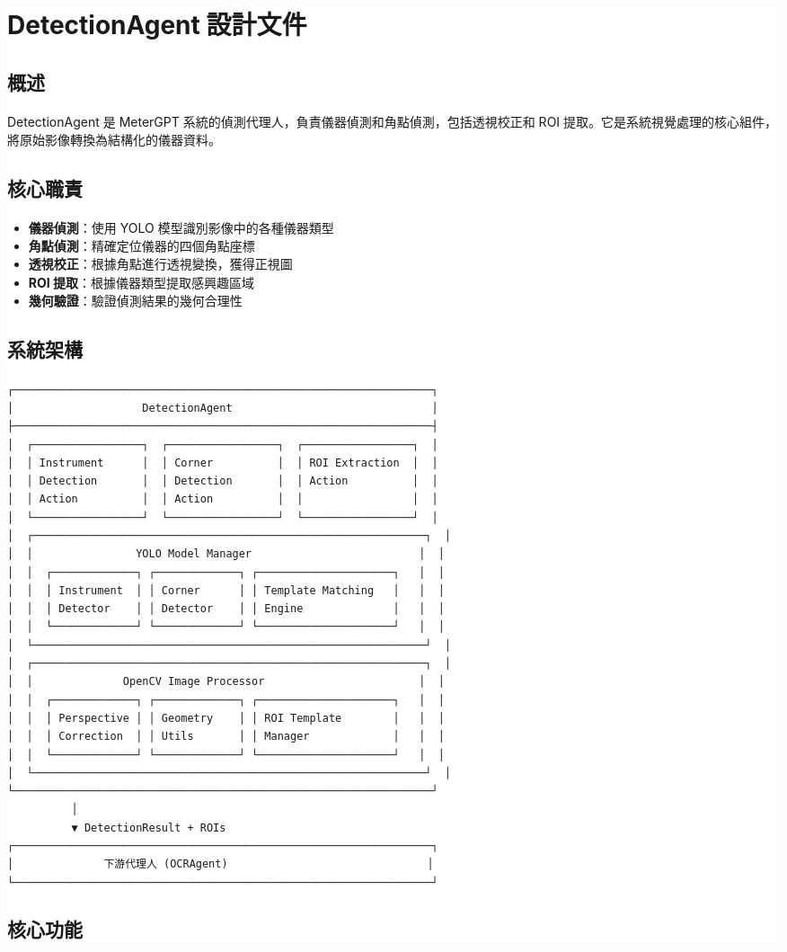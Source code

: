 # DetectionAgent 設計文件

## 概述

DetectionAgent 是 MeterGPT 系統的偵測代理人，負責儀器偵測和角點偵測，包括透視校正和 ROI 提取。它是系統視覺處理的核心組件，將原始影像轉換為結構化的儀器資料。

## 核心職責

- **儀器偵測**：使用 YOLO 模型識別影像中的各種儀器類型
- **角點偵測**：精確定位儀器的四個角點座標
- **透視校正**：根據角點進行透視變換，獲得正視圖
- **ROI 提取**：根據儀器類型提取感興趣區域
- **幾何驗證**：驗證偵測結果的幾何合理性

## 系統架構

```
┌─────────────────────────────────────────────────────────────────┐
│                    DetectionAgent                               │
├─────────────────────────────────────────────────────────────────┤
│  ┌─────────────────┐  ┌─────────────────┐  ┌─────────────────┐  │
│  │ Instrument      │  │ Corner          │  │ ROI Extraction  │  │
│  │ Detection       │  │ Detection       │  │ Action          │  │
│  │ Action          │  │ Action          │  │                 │  │
│  └─────────────────┘  └─────────────────┘  └─────────────────┘  │
│  ┌─────────────────────────────────────────────────────────────┐  │
│  │                YOLO Model Manager                          │  │
│  │  ┌─────────────┐ ┌─────────────┐ ┌─────────────────────┐   │  │
│  │  │ Instrument  │ │ Corner      │ │ Template Matching   │   │  │
│  │  │ Detector    │ │ Detector    │ │ Engine              │   │  │
│  │  └─────────────┘ └─────────────┘ └─────────────────────┘   │  │
│  └─────────────────────────────────────────────────────────────┘  │
│  ┌─────────────────────────────────────────────────────────────┐  │
│  │              OpenCV Image Processor                        │  │
│  │  ┌─────────────┐ ┌─────────────┐ ┌─────────────────────┐   │  │
│  │  │ Perspective │ │ Geometry    │ │ ROI Template        │   │  │
│  │  │ Correction  │ │ Utils       │ │ Manager             │   │  │
│  │  └─────────────┘ └─────────────┘ └─────────────────────┘   │  │
│  └─────────────────────────────────────────────────────────────┘  │
└─────────────────────────────────────────────────────────────────┘
          │
          ▼ DetectionResult + ROIs
┌─────────────────────────────────────────────────────────────────┐
│              下游代理人 (OCRAgent)                               │
└─────────────────────────────────────────────────────────────────┘
```

## 核心功能
